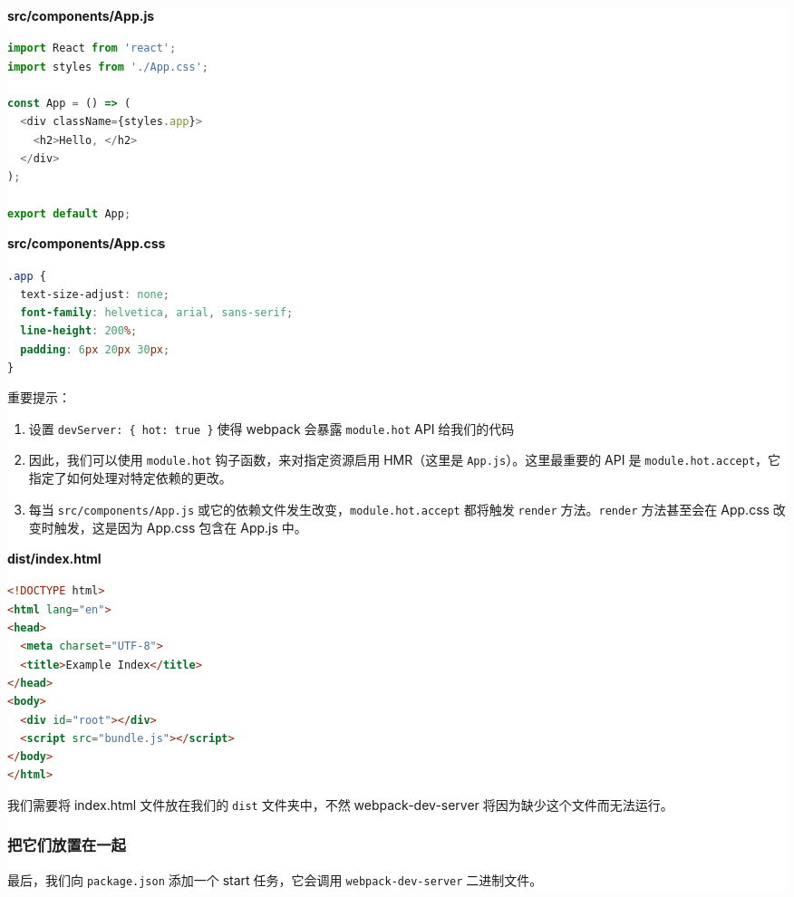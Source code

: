 __src/components/App.js__

```js
import React from 'react';
import styles from './App.css';

const App = () => (
  <div className={styles.app}>
    <h2>Hello, </h2>
  </div>
);

export default App;
```

__src/components/App.css__

```css
.app {
  text-size-adjust: none;
  font-family: helvetica, arial, sans-serif;
  line-height: 200%;
  padding: 6px 20px 30px;
}
```

重要提示：

1. 设置 `devServer: { hot: true }` 使得 webpack 会暴露 `module.hot` API 给我们的代码

2. 因此，我们可以使用 `module.hot` 钩子函数，来对指定资源启用 HMR（这里是 `App.js`）。这里最重要的 API 是 `module.hot.accept`，它指定了如何处理对特定依赖的更改。

3. 每当 `src/components/App.js` 或它的依赖文件发生改变，`module.hot.accept` 都将触发 `render` 方法。`render` 方法甚至会在 App.css 改变时触发，这是因为 App.css 包含在 App.js 中。

__dist/index.html__

```html
<!DOCTYPE html>
<html lang="en">
<head>
  <meta charset="UTF-8">
  <title>Example Index</title>
</head>
<body>
  <div id="root"></div>
  <script src="bundle.js"></script>
</body>
</html>
```

我们需要将 index.html 文件放在我们的 `dist` 文件夹中，不然 webpack-dev-server 将因为缺少这个文件而无法运行。

### 把它们放置在一起

最后，我们向 `package.json` 添加一个 start 任务，它会调用 `webpack-dev-server` 二进制文件。
